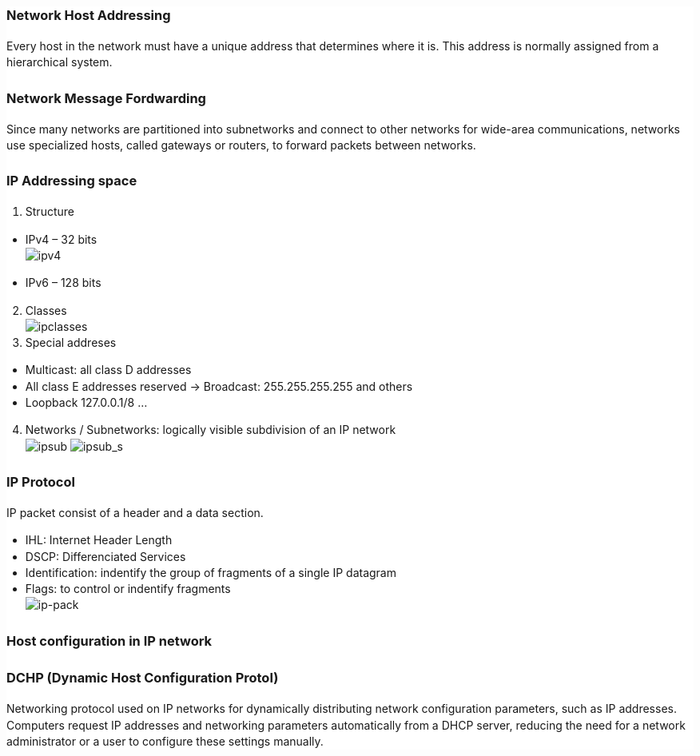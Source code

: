 ### Network Host Addressing
Every host in the network must have a unique address that determines where it is. This address is normally assigned from a hierarchical system.

### Network Message Fordwarding
Since many networks are partitioned into subnetworks and connect to other networks for wide-area communications, networks use specialized hosts, called gateways or routers, to forward packets between networks.













### IP Addressing space
1. Structure
  * IPv4 – 32 bits  
![ipv4](../master/img/IPv4.gif)

  * IPv6 – 128 bits
2. Classes  
![ipclasses](../master/img/IP_classes.gif)
3. Special addreses
  * Multicast: all class D addresses 
  * All class E addresses reserved -> Broadcast: 255.255.255.255 and others
  * Loopback 127.0.0.1/8
…

4. Networks / Subnetworks: logically visible subdivision of an IP network  
![ipsub](../master/img/IP_subnetting.gif)
![ipsub_s](../master/img/IP_subnetting_sample.gif)




### IP Protocol
IP packet consist of a header and a data section.

* IHL: Internet Header Length
* DSCP: Differenciated Services
* Identification: indentify the group of fragments of a single IP datagram
* Flags: to control or indentify fragments  
![ip-pack](../master/img/IP_packet.gif)

### Host configuration in IP network

### DCHP (Dynamic Host Configuration Protol)
Networking protocol used on IP networks for dynamically distributing network configuration parameters, such as IP addresses.  
Computers request IP addresses and networking parameters automatically from a DHCP server, reducing the need for a network administrator or a user to configure these settings manually.
